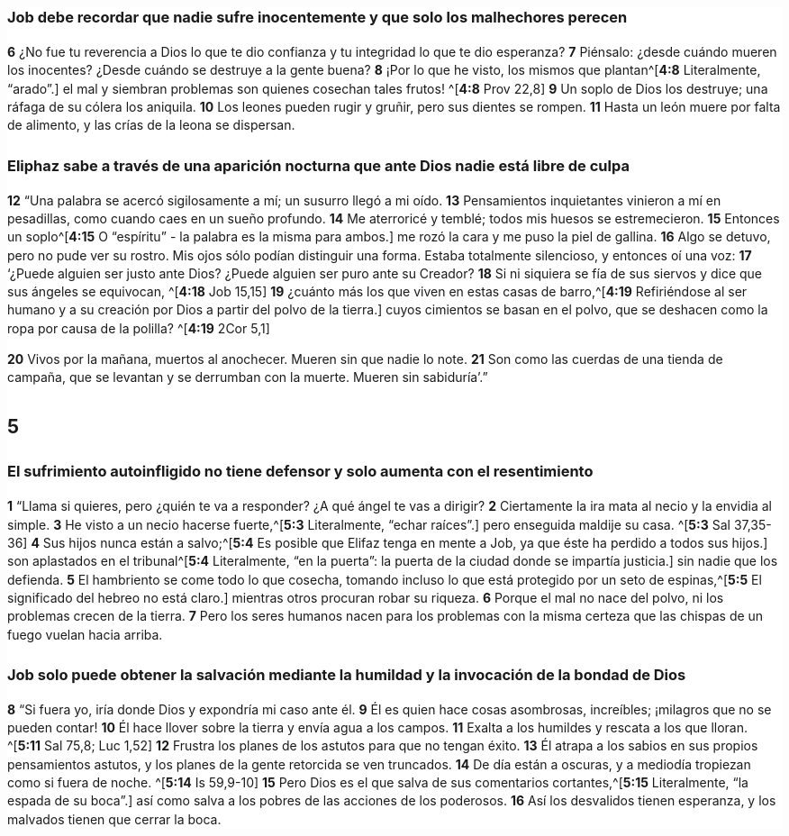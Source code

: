 
### Job debe recordar que nadie sufre inocentemente y que solo los malhechores perecen
**6** ¿No fue tu reverencia a Dios lo que te dio confianza y tu integridad lo que te dio esperanza? **7** Piénsalo: ¿desde cuándo mueren los inocentes? ¿Desde cuándo se destruye a la gente buena? **8** ¡Por lo que he visto, los mismos que plantan^[**4:8** Literalmente, “arado”.] el mal y siembran problemas son quienes cosechan tales frutos! ^[**4:8** Prov 22,8] **9** Un soplo de Dios los destruye; una ráfaga de su cólera los aniquila. **10** Los leones pueden rugir y gruñir, pero sus dientes se rompen. **11** Hasta un león muere por falta de alimento, y las crías de la leona se dispersan. 
 

### Eliphaz sabe a través de una aparición nocturna que ante Dios nadie está libre de culpa
**12** “Una palabra se acercó sigilosamente a mí; un susurro llegó a mi oído. **13** Pensamientos inquietantes vinieron a mí en pesadillas, como cuando caes en un sueño profundo. **14** Me aterroricé y temblé; todos mis huesos se estremecieron. **15** Entonces un soplo^[**4:15** O “espíritu” - la palabra es la misma para ambos.] me rozó la cara y me puso la piel de gallina. **16** Algo se detuvo, pero no pude ver su rostro. Mis ojos sólo podían distinguir una forma. Estaba totalmente silencioso, y entonces oí una voz: **17** ‘¿Puede alguien ser justo ante Dios? ¿Puede alguien ser puro ante su Creador? **18** Si ni siquiera se fía de sus siervos y dice que sus ángeles se equivocan, ^[**4:18** Job 15,15] **19** ¿cuánto más los que viven en estas casas de barro,^[**4:19** Refiriéndose al ser humano y a su creación por Dios a partir del polvo de la tierra.] cuyos cimientos se basan en el polvo, que se deshacen como la ropa por causa de la polilla? ^[**4:19** 2Cor 5,1] 
   

**20** Vivos por la mañana, muertos al anochecer. Mueren sin que nadie lo note. **21** Son como las cuerdas de una tienda de campaña, que se levantan y se derrumban con la muerte. Mueren sin sabiduría’.”

## 5 
### El sufrimiento autoinfligido no tiene defensor y solo aumenta con el resentimiento
**1** “Llama si quieres, pero ¿quién te va a responder? ¿A qué ángel te vas a dirigir? **2** Ciertamente la ira mata al necio y la envidia al simple. **3** He visto a un necio hacerse fuerte,^[**5:3** Literalmente, “echar raíces”.] pero enseguida maldije su casa. ^[**5:3** Sal 37,35-36] **4** Sus hijos nunca están a salvo;^[**5:4** Es posible que Elifaz tenga en mente a Job, ya que éste ha perdido a todos sus hijos.] son aplastados en el tribunal^[**5:4** Literalmente, “en la puerta”: la puerta de la ciudad donde se impartía justicia.] sin nadie que los defienda. **5** El hambriento se come todo lo que cosecha, tomando incluso lo que está protegido por un seto de espinas,^[**5:5** El significado del hebreo no está claro.] mientras otros procuran robar su riqueza. **6** Porque el mal no nace del polvo, ni los problemas crecen de la tierra. **7** Pero los seres humanos nacen para los problemas con la misma certeza que las chispas de un fuego vuelan hacia arriba. 
    

### Job solo puede obtener la salvación mediante la humildad y la invocación de la bondad de Dios
**8** “Si fuera yo, iría donde Dios y expondría mi caso ante él. **9** Él es quien hace cosas asombrosas, increíbles; ¡milagros que no se pueden contar! **10** Él hace llover sobre la tierra y envía agua a los campos. **11** Exalta a los humildes y rescata a los que lloran. ^[**5:11** Sal 75,8; Luc 1,52] **12** Frustra los planes de los astutos para que no tengan éxito. **13** Él atrapa a los sabios en sus propios pensamientos astutos, y los planes de la gente retorcida se ven truncados. **14** De día están a oscuras, y a mediodía tropiezan como si fuera de noche. ^[**5:14** Is 59,9-10] **15** Pero Dios es el que salva de sus comentarios cortantes,^[**5:15** Literalmente, “la espada de su boca”.] así como salva a los pobres de las acciones de los poderosos. **16** Así los desvalidos tienen esperanza, y los malvados tienen que cerrar la boca. 
  